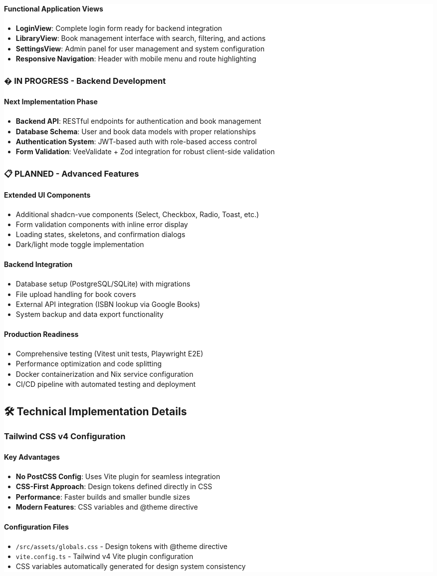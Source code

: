 #### Functional Application Views

- **LoginView**: Complete login form ready for backend integration
- **LibraryView**: Book management interface with search, filtering, and actions
- **SettingsView**: Admin panel for user management and system configuration
- **Responsive Navigation**: Header with mobile menu and route highlighting

### � **IN PROGRESS - Backend Development**

#### Next Implementation Phase

- **Backend API**: RESTful endpoints for authentication and book management
- **Database Schema**: User and book data models with proper relationships
- **Authentication System**: JWT-based auth with role-based access control
- **Form Validation**: VeeValidate + Zod integration for robust client-side validation

### 📋 **PLANNED - Advanced Features**

#### Extended UI Components

- Additional shadcn-vue components (Select, Checkbox, Radio, Toast, etc.)
- Form validation components with inline error display
- Loading states, skeletons, and confirmation dialogs
- Dark/light mode toggle implementation

#### Backend Integration

- Database setup (PostgreSQL/SQLite) with migrations
- File upload handling for book covers
- External API integration (ISBN lookup via Google Books)
- System backup and data export functionality

#### Production Readiness

- Comprehensive testing (Vitest unit tests, Playwright E2E)
- Performance optimization and code splitting
- Docker containerization and Nix service configuration
- CI/CD pipeline with automated testing and deployment

## 🛠 Technical Implementation Details

### Tailwind CSS v4 Configuration

#### Key Advantages

- **No PostCSS Config**: Uses Vite plugin for seamless integration
- **CSS-First Approach**: Design tokens defined directly in CSS
- **Performance**: Faster builds and smaller bundle sizes
- **Modern Features**: CSS variables and @theme directive

#### Configuration Files

- `/src/assets/globals.css` - Design tokens with @theme directive
- `vite.config.ts` - Tailwind v4 Vite plugin configuration
- CSS variables automatically generated for design system consistency

